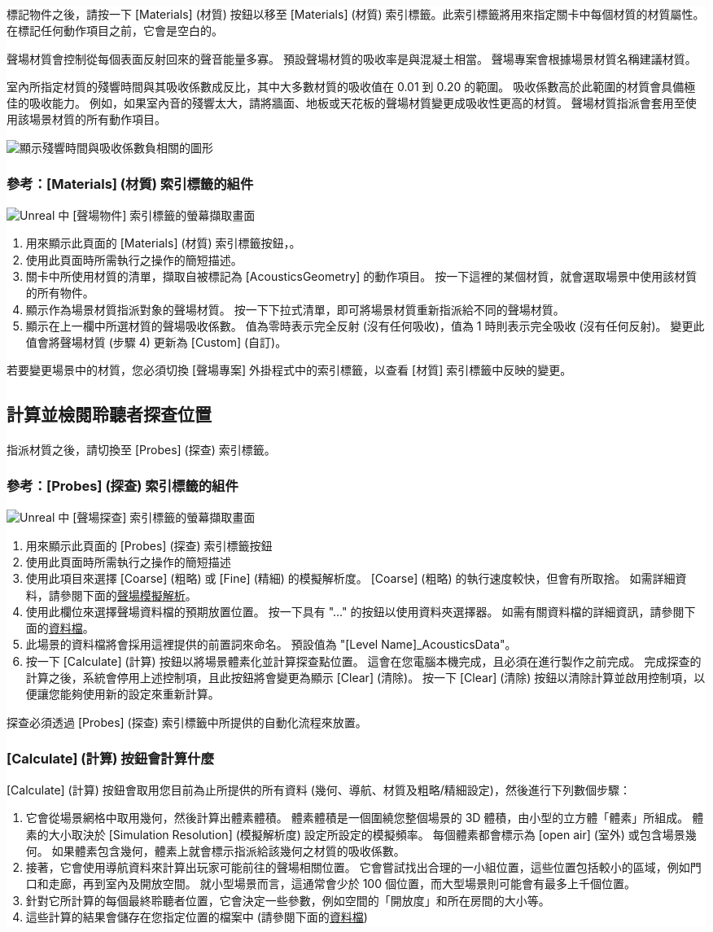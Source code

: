 標記物件之後，請按一下 [Materials]  \(材質\) 按鈕以移至 [Materials] \(材質\) 索引標籤。此索引標籤將用來指定關卡中每個材質的材質屬性。 在標記任何動作項目之前，它會是空白的。

聲場材質會控制從每個表面反射回來的聲音能量多寡。 預設聲場材質的吸收率是與混凝土相當。 聲場專案會根據場景材質名稱建議材質。

室內所指定材質的殘響時間與其吸收係數成反比，其中大多數材質的吸收值在 0.01 到 0.20 的範圍。 吸收係數高於此範圍的材質會具備極佳的吸收能力。 例如，如果室內音的殘響太大，請將牆面、地板或天花板的聲場材質變更成吸收性更高的材質。 聲場材質指派會套用至使用該場景材質的所有動作項目。

![顯示殘響時間與吸收係數負相關的圖形](media/reverb-time-graph.png)

### <a name="for-reference-parts-of-the-materials-tab"></a>參考：[Materials] (材質) 索引標籤的組件

![Unreal 中 [聲場物件] 索引標籤的螢幕擷取畫面](media/unreal-materials-tab-details.png)

1. 用來顯示此頁面的 [Materials] \(材質\)  索引標籤按鈕，。
2. 使用此頁面時所需執行之操作的簡短描述。
3. 關卡中所使用材質的清單，擷取自被標記為 [AcousticsGeometry]  的動作項目。 按一下這裡的某個材質，就會選取場景中使用該材質的所有物件。
4. 顯示作為場景材質指派對象的聲場材質。 按一下下拉式清單，即可將場景材質重新指派給不同的聲場材質。
5. 顯示在上一欄中所選材質的聲場吸收係數。 值為零時表示完全反射 (沒有任何吸收)，值為 1 時則表示完全吸收 (沒有任何反射)。 變更此值會將聲場材質 (步驟 4) 更新為 [Custom]  \(自訂\)。

若要變更場景中的材質，您必須切換 [聲場專案] 外掛程式中的索引標籤，以查看 [材質]  索引標籤中反映的變更。

## <a name="calculate-and-review-listener-probe-locations"></a>計算並檢閱聆聽者探查位置

指派材質之後，請切換至 [Probes] \(探查\)  索引標籤。

### <a name="for-reference-parts-of-the-probes-tab"></a>參考：[Probes] \(探查\) 索引標籤的組件

![Unreal 中 [聲場探查] 索引標籤的螢幕擷取畫面](media/unreal-probes-tab-details.png)

1. 用來顯示此頁面的 [Probes] \(探查\)  索引標籤按鈕
2. 使用此頁面時所需執行之操作的簡短描述
3. 使用此項目來選擇 [Coarse] \(粗略\) 或 [Fine] \(精細\) 的模擬解析度。 [Coarse] \(粗略\) 的執行速度較快，但會有所取捨。 如需詳細資料，請參閱下面的[聲場模擬解析](bake-resolution.md)。
4. 使用此欄位來選擇聲場資料檔的預期放置位置。 按一下具有 "..." 的按鈕以使用資料夾選擇器。 如需有關資料檔的詳細資訊，請參閱下面的[資料檔](#Data-Files)。
5. 此場景的資料檔將會採用這裡提供的前置詞來命名。 預設值為 "[Level Name]_AcousticsData"。
6. 按一下 [Calculate]  \(計算\) 按鈕以將場景體素化並計算探查點位置。 這會在您電腦本機完成，且必須在進行製作之前完成。 完成探查的計算之後，系統會停用上述控制項，且此按鈕將會變更為顯示 [Clear]  \(清除\)。 按一下 [Clear] \(清除\)  按鈕以清除計算並啟用控制項，以便讓您能夠使用新的設定來重新計算。

探查必須透過 [Probes]  \(探查\) 索引標籤中所提供的自動化流程來放置。


### <a name="what-the-calculate-button-calculates"></a>[Calculate] \(計算\) 按鈕會計算什麼

[Calculate]  \(計算\) 按鈕會取用您目前為止所提供的所有資料 (幾何、導航、材質及粗略/精細設定)，然後進行下列數個步驟：

1. 它會從場景網格中取用幾何，然後計算出體素體積。 體素體積是一個圍繞您整個場景的 3D 體積，由小型的立方體「體素」所組成。 體素的大小取決於 [Simulation Resolution] \(模擬解析度\)  設定所設定的模擬頻率。 每個體素都會標示為 [open air] \(室外\) 或包含場景幾何。 如果體素包含幾何，體素上就會標示指派給該幾何之材質的吸收係數。
2. 接著，它會使用導航資料來計算出玩家可能前往的聲場相關位置。 它會嘗試找出合理的一小組位置，這些位置包括較小的區域，例如門口和走廊，再到室內及開放空間。 就小型場景而言，這通常會少於 100 個位置，而大型場景則可能會有最多上千個位置。
3. 針對它所計算的每個最終聆聽者位置，它會決定一些參數，例如空間的「開放度」和所在房間的大小等。
4. 這些計算的結果會儲存在您指定位置的檔案中 (請參閱下面的[資料檔](#Data-Files))

